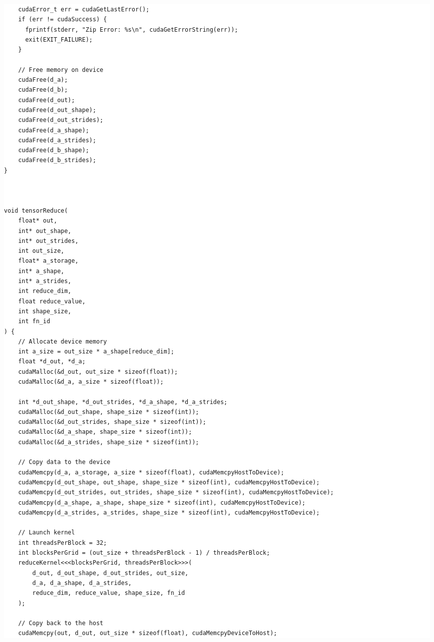 ```cuda-cpp
    cudaError_t err = cudaGetLastError();
    if (err != cudaSuccess) {
      fprintf(stderr, "Zip Error: %s\n", cudaGetErrorString(err));
      exit(EXIT_FAILURE);
    }

    // Free memory on device
    cudaFree(d_a);
    cudaFree(d_b);
    cudaFree(d_out);
    cudaFree(d_out_shape);
    cudaFree(d_out_strides);
    cudaFree(d_a_shape);
    cudaFree(d_a_strides);
    cudaFree(d_b_shape);
    cudaFree(d_b_strides);
}



void tensorReduce(
    float* out, 
    int* out_shape, 
    int* out_strides, 
    int out_size, 
    float* a_storage, 
    int* a_shape, 
    int* a_strides, 
    int reduce_dim, 
    float reduce_value,
    int shape_size,
    int fn_id
) {
    // Allocate device memory
    int a_size = out_size * a_shape[reduce_dim];
    float *d_out, *d_a;
    cudaMalloc(&d_out, out_size * sizeof(float));
    cudaMalloc(&d_a, a_size * sizeof(float));

    int *d_out_shape, *d_out_strides, *d_a_shape, *d_a_strides;
    cudaMalloc(&d_out_shape, shape_size * sizeof(int));
    cudaMalloc(&d_out_strides, shape_size * sizeof(int));
    cudaMalloc(&d_a_shape, shape_size * sizeof(int));
    cudaMalloc(&d_a_strides, shape_size * sizeof(int));

    // Copy data to the device
    cudaMemcpy(d_a, a_storage, a_size * sizeof(float), cudaMemcpyHostToDevice);
    cudaMemcpy(d_out_shape, out_shape, shape_size * sizeof(int), cudaMemcpyHostToDevice);
    cudaMemcpy(d_out_strides, out_strides, shape_size * sizeof(int), cudaMemcpyHostToDevice);
    cudaMemcpy(d_a_shape, a_shape, shape_size * sizeof(int), cudaMemcpyHostToDevice);
    cudaMemcpy(d_a_strides, a_strides, shape_size * sizeof(int), cudaMemcpyHostToDevice);
    
    // Launch kernel
    int threadsPerBlock = 32;
    int blocksPerGrid = (out_size + threadsPerBlock - 1) / threadsPerBlock;
    reduceKernel<<<blocksPerGrid, threadsPerBlock>>>(
        d_out, d_out_shape, d_out_strides, out_size, 
        d_a, d_a_shape, d_a_strides, 
        reduce_dim, reduce_value, shape_size, fn_id
    );
    
    // Copy back to the host
    cudaMemcpy(out, d_out, out_size * sizeof(float), cudaMemcpyDeviceToHost);
```